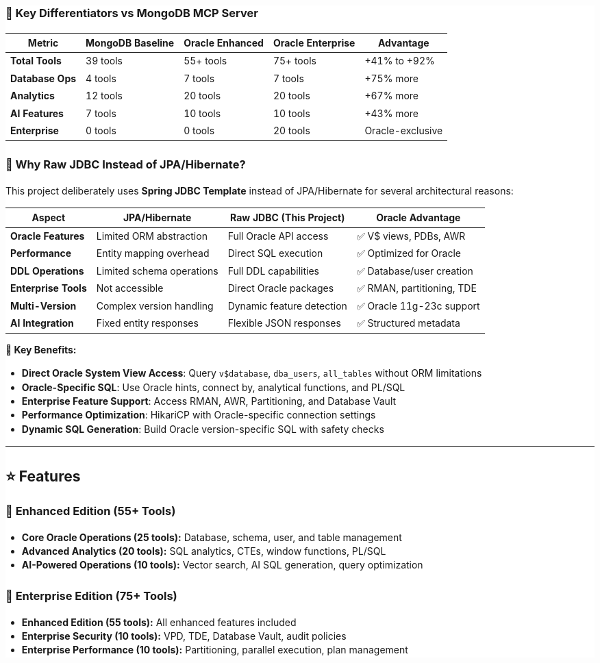 ### 🔄 Key Differentiators vs MongoDB MCP Server

| Metric | MongoDB Baseline | Oracle Enhanced | Oracle Enterprise | Advantage |
|--------|------------------|-----------------|-------------------|-----------|
| **Total Tools** | 39 tools | 55+ tools | 75+ tools | +41% to +92% |
| **Database Ops** | 4 tools | 7 tools | 7 tools | +75% more |
| **Analytics** | 12 tools | 20 tools | 20 tools | +67% more |
| **AI Features** | 7 tools | 10 tools | 10 tools | +43% more |
| **Enterprise** | 0 tools | 0 tools | 20 tools | Oracle-exclusive |

### 🔎 Why Raw JDBC Instead of JPA/Hibernate?

This project deliberately uses **Spring JDBC Template** instead of JPA/Hibernate for several architectural reasons:

| Aspect | JPA/Hibernate | Raw JDBC (This Project) | Oracle Advantage |
|--------|---------------|-------------------------|------------------|
| **Oracle Features** | Limited ORM abstraction | Full Oracle API access | ✅ V$ views, PDBs, AWR |
| **Performance** | Entity mapping overhead | Direct SQL execution | ✅ Optimized for Oracle |
| **DDL Operations** | Limited schema operations | Full DDL capabilities | ✅ Database/user creation |
| **Enterprise Tools** | Not accessible | Direct Oracle packages | ✅ RMAN, partitioning, TDE |
| **Multi-Version** | Complex version handling | Dynamic feature detection | ✅ Oracle 11g-23c support |
| **AI Integration** | Fixed entity responses | Flexible JSON responses | ✅ Structured metadata |

**🌟 Key Benefits:**
- **Direct Oracle System View Access**: Query `v$database`, `dba_users`, `all_tables` without ORM limitations
- **Oracle-Specific SQL**: Use Oracle hints, connect by, analytical functions, and PL/SQL
- **Enterprise Feature Support**: Access RMAN, AWR, Partitioning, and Database Vault
- **Performance Optimization**: HikariCP with Oracle-specific connection settings
- **Dynamic SQL Generation**: Build Oracle version-specific SQL with safety checks

---

## ⭐ Features

### 💼 **Enhanced Edition (55+ Tools)**
-  **Core Oracle Operations (25 tools):** Database, schema, user, and table management
-  **Advanced Analytics (20 tools):** SQL analytics, CTEs, window functions, PL/SQL
-  **AI-Powered Operations (10 tools):** Vector search, AI SQL generation, query optimization

### 🏢 **Enterprise Edition (75+ Tools)**
-  **Enhanced Edition (55 tools):** All enhanced features included
-  **Enterprise Security (10 tools):** VPD, TDE, Database Vault, audit policies
-  **Enterprise Performance (10 tools):** Partitioning, parallel execution, plan management

